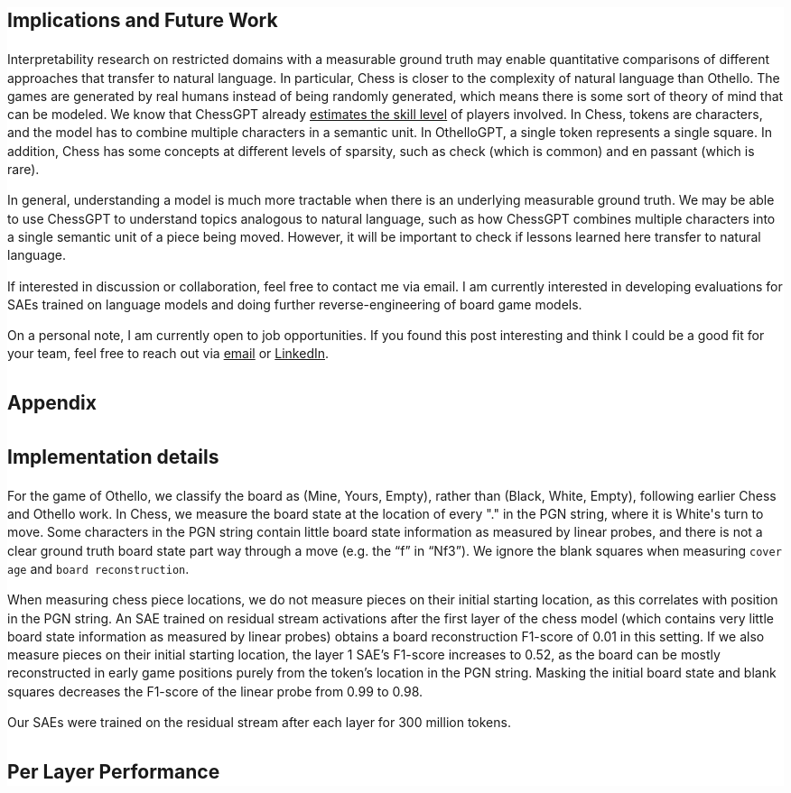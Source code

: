 ## Implications and Future Work

Interpretability research on restricted domains with a measurable ground truth may enable quantitative comparisons of different approaches that transfer to natural language. In particular, Chess is closer to the complexity of natural language than Othello. The games are generated by real humans instead of being randomly generated, which means there is some sort of theory of mind that can be modeled. We know that ChessGPT already [estimates the skill level](https://adamkarvonen.github.io/machine_learning/2024/03/20/chess-gpt-interventions.html) of players involved. In Chess, tokens are characters, and the model has to combine multiple characters in a semantic unit. In OthelloGPT, a single token represents a single square. In addition, Chess has some concepts at different levels of sparsity, such as check (which is common) and en passant (which is rare).

In general, understanding a model is much more tractable when there is an underlying measurable ground truth. We may be able to use ChessGPT to understand topics analogous to natural language, such as how ChessGPT combines multiple characters into a single semantic unit of a piece being moved. However, it will be important to check if lessons learned here transfer to natural language.

If interested in discussion or collaboration, feel free to contact me via email. I am currently interested in developing evaluations for SAEs trained on language models and doing further reverse-engineering of board game models.

On a personal note, I am currently open to job opportunities. If you found this post interesting and think I could be a good fit for your team, feel free to reach out via [email](https://adamkarvonen.github.io/about/) or [LinkedIn](https://www.linkedin.com/in/adam-karvonen/).

## Appendix

## Implementation details

For the game of Othello, we classify the board as (Mine, Yours, Empty), rather than (Black, White, Empty), following earlier Chess and Othello work. In Chess, we measure the board state at the location of every "." in the PGN string, where it is White's turn to move. Some characters
in the PGN string contain little board state information as measured by linear probes, and there is not a clear ground truth board state part way through a move (e.g. the “f” in “Nf3”). We ignore the blank squares when measuring `coverage` and `board reconstruction`.

When measuring chess piece locations, we do not measure pieces on their initial starting location, as this correlates with
position in the PGN string. An SAE trained on residual stream activations after the first layer of the chess model (which
contains very little board state information as measured by linear probes) obtains a board reconstruction F1-score of 0.01 in
this setting. If we also measure pieces on their initial starting location, the layer 1 SAE’s F1-score increases to 0.52, as the
board can be mostly reconstructed in early game positions purely from the token’s location in the PGN string. Masking the
initial board state and blank squares decreases the F1-score of the linear probe from 0.99 to 0.98.

Our SAEs were trained on the residual stream after each layer for 300 million tokens.

## Per Layer Performance
